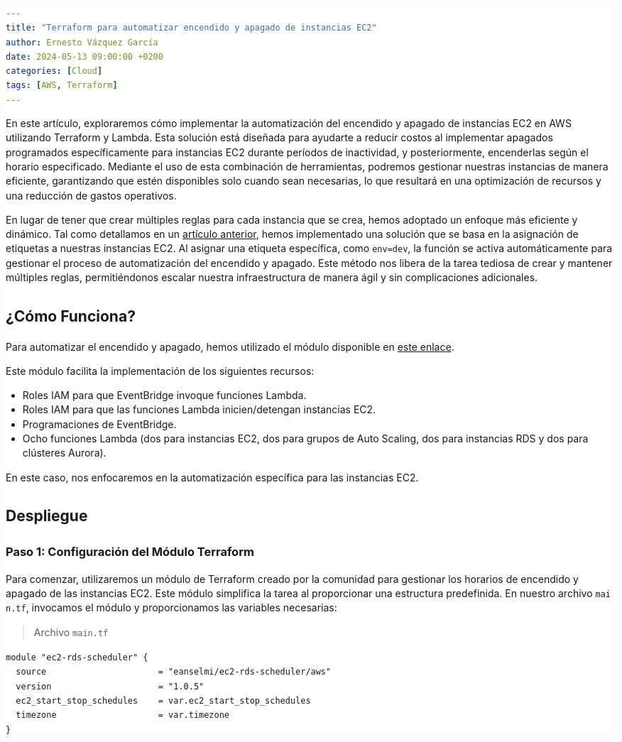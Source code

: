 ```yaml
---
title: "Terraform para automatizar encendido y apagado de instancias EC2"
author: Ernesto Vázquez García
date: 2024-05-13 09:00:00 +0200
categories: [Cloud]
tags: [AWS, Terraform]
---
```


En este artículo, exploraremos cómo implementar la automatización del encendido y apagado de instancias EC2 en AWS utilizando Terraform y Lambda. Esta solución está diseñada para ayudarte a reducir costos al implementar apagados programados específicamente para instancias EC2 durante períodos de inactividad, y posteriormente, encenderlas según el horario especificado. Mediante el uso de esta combinación de herramientas, podremos gestionar nuestras instancias de manera eficiente, garantizando que estén disponibles solo cuando sean necesarias, lo que resultará en una optimización de recursos y una reducción de gastos operativos.

En lugar de tener que crear múltiples reglas para cada instancia que se crea, hemos adoptado un enfoque más eficiente y dinámico. Tal como detallamos en un [artículo anterior](https://ernestovazquez.es/posts/cloudwatch-startstopec2), hemos implementado una solución que se basa en la asignación de etiquetas a nuestras instancias EC2. Al asignar una etiqueta específica, como `env=dev`, la función se activa automáticamente para gestionar el proceso de automatización del encendido y apagado. Este método nos libera de la tarea tediosa de crear y mantener múltiples reglas, permitiéndonos escalar nuestra infraestructura de manera ágil y sin complicaciones adicionales.

## ¿Cómo Funciona?
Para automatizar el encendido y apagado, hemos utilizado el módulo disponible en [este enlace](https://github.com/eanselmi/terraform-aws-ec2-rds-scheduler).

Este módulo facilita la implementación de los siguientes recursos:

- Roles IAM para que EventBridge invoque funciones Lambda.
- Roles IAM para que las funciones Lambda inicien/detengan instancias EC2.
- Programaciones de EventBridge.
- Ocho funciones Lambda (dos para instancias EC2, dos para grupos de Auto Scaling, dos para instancias RDS y dos para clústeres Aurora).

En este caso, nos enfocaremos en la automatización específica para las instancias EC2.

## Despliegue

### Paso 1: Configuración del Módulo Terraform

Para comenzar, utilizaremos un módulo de Terraform creado por la comunidad para gestionar los horarios de encendido y apagado de las instancias EC2. Este módulo simplifica la tarea al proporcionar una estructura predefinida. En nuestro archivo `main.tf`, invocamos el módulo y proporcionamos las variables necesarias:

> Archivo `main.tf`

```
module "ec2-rds-scheduler" {
  source                      = "eanselmi/ec2-rds-scheduler/aws"
  version                     = "1.0.5"
  ec2_start_stop_schedules    = var.ec2_start_stop_schedules
  timezone                    = var.timezone
}
```
